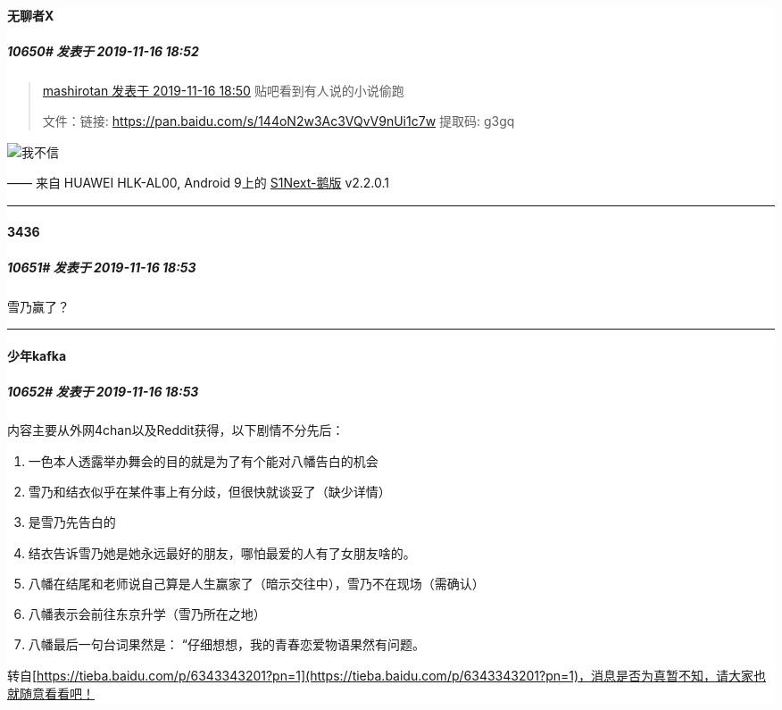 ####  无聊者X  
##### 10650#       发表于 2019-11-16 18:52



<blockquote><a href="httphttps://bbs.saraba1st.com/2b/forum.php?mod=redirect&amp;goto=findpost&amp;pid=45531160&amp;ptid=908099" target="_blank">mashirotan 发表于 2019-11-16 18:50</a>
贴吧看到有人说的小说偷跑

文件：链接: https://pan.baidu.com/s/144oN2w3Ac3VQvV9nUi1c7w 提取码: g3gq </blockquote>
<img src="https://static.saraba1st.com/image/smiley/face2017/001.png" referrerpolicy="no-referrer">我不信

—— 来自 HUAWEI HLK-AL00, Android 9上的 [S1Next-鹅版](https://github.com/ykrank/S1-Next/releases) v2.2.0.1







-----

####  3436  
##### 10651#       发表于 2019-11-16 18:53




雪乃赢了？







-----

####  少年kafka  
##### 10652#       发表于 2019-11-16 18:53




内容主要从外网4chan以及Reddit获得，以下剧情不分先后：


1. 一色本人透露举办舞会的目的就是为了有个能对八幡告白的机会

2. 雪乃和结衣似乎在某件事上有分歧，但很快就谈妥了（缺少详情）

3. 是雪乃先告白的

4. 结衣告诉雪乃她是她永远最好的朋友，哪怕最爱的人有了女朋友啥的。

5. 八幡在结尾和老师说自己算是人生赢家了（暗示交往中），雪乃不在现场（需确认）

6. 八幡表示会前往东京升学（雪乃所在之地）

6. 八幡最后一句台词果然是： “仔细想想，我的青春恋爱物语果然有问题。



转自[https://tieba.baidu.com/p/6343343201?pn=1](https://tieba.baidu.com/p/6343343201?pn=1)，消息是否为真暂不知，请大家也就随意看看吧！
